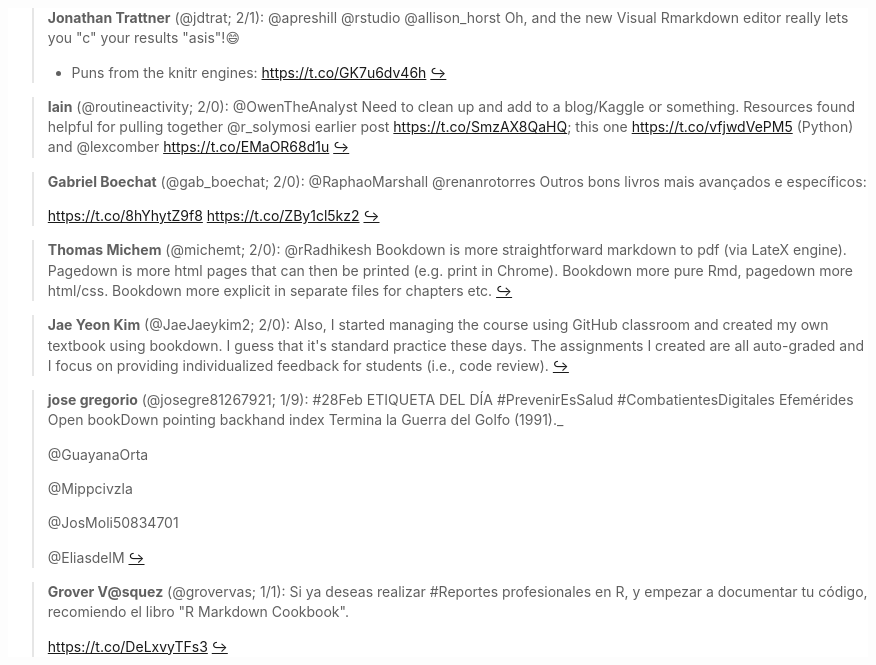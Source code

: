 


> **Jonathan Trattner** (@jdtrat; 2/1): @apreshill @rstudio @allison_horst Oh, and the new Visual Rmarkdown editor really lets you "c" your results "asis"!😄
> >
> - Puns from the knitr engines:
> https://t.co/GK7u6dv46h  [&#8618;](https://twitter.com/jdtrat/status/1367597785462288389)




> **Iain** (@routineactivity; 2/0): @OwenTheAnalyst Need to clean up and add to a blog/Kaggle or something. Resources found helpful for pulling together @r_solymosi earlier post https://t.co/SmzAX8QaHQ; this one https://t.co/vfjwdVePM5 (Python) and @lexcomber https://t.co/EMaOR68d1u  [&#8618;](https://twitter.com/routineactivity/status/1368498444134879233)




> **Gabriel Boechat** (@gab_boechat; 2/0): @RaphaoMarshall @renanrotorres Outros bons livros mais avançados e específicos:
> >
> https://t.co/8hYhytZ9f8
> https://t.co/ZBy1cl5kz2  [&#8618;](https://twitter.com/gab_boechat/status/1367833954330554368)




> **Thomas Michem** (@michemt; 2/0): @rRadhikesh Bookdown is more straightforward markdown to pdf (via LateX engine). Pagedown is more html pages that can then be printed (e.g. print in Chrome). Bookdown more pure Rmd, pagedown more html/css. Bookdown more explicit in separate files for chapters etc.  [&#8618;](https://twitter.com/michemt/status/1367821086440710145)




> **Jae Yeon Kim** (@JaeJaeykim2; 2/0): Also, I started managing the course using GitHub classroom and created my own textbook using bookdown. I guess that it's standard practice these days. The assignments I created are all auto-graded and I focus on providing individualized feedback for students (i.e., code review).  [&#8618;](https://twitter.com/JaeJaeykim2/status/1366085861092126723)




> **jose gregorio** (@josegre81267921; 1/9): #28Feb ETIQUETA DEL DÍA  #PrevenirEsSalud 
> #CombatientesDigitales 
> Efemérides Open bookDown pointing backhand index                                  Termina la Guerra del Golfo (1991)._
>  
> @GuayanaOrta
>   
> @Mippcivzla
> >
> @JosMoli50834701
>  
> @EliasdelM  [&#8618;](https://twitter.com/josegre81267921/status/1366128492216266756)




> **Grover V@squez** (@grovervas; 1/1): Si ya deseas realizar #Reportes profesionales en R, y empezar a documentar tu código, recomiendo el libro "R Markdown Cookbook".
> >
> https://t.co/DeLxvyTFs3  [&#8618;](https://twitter.com/grovervas/status/1366946786238160897)
